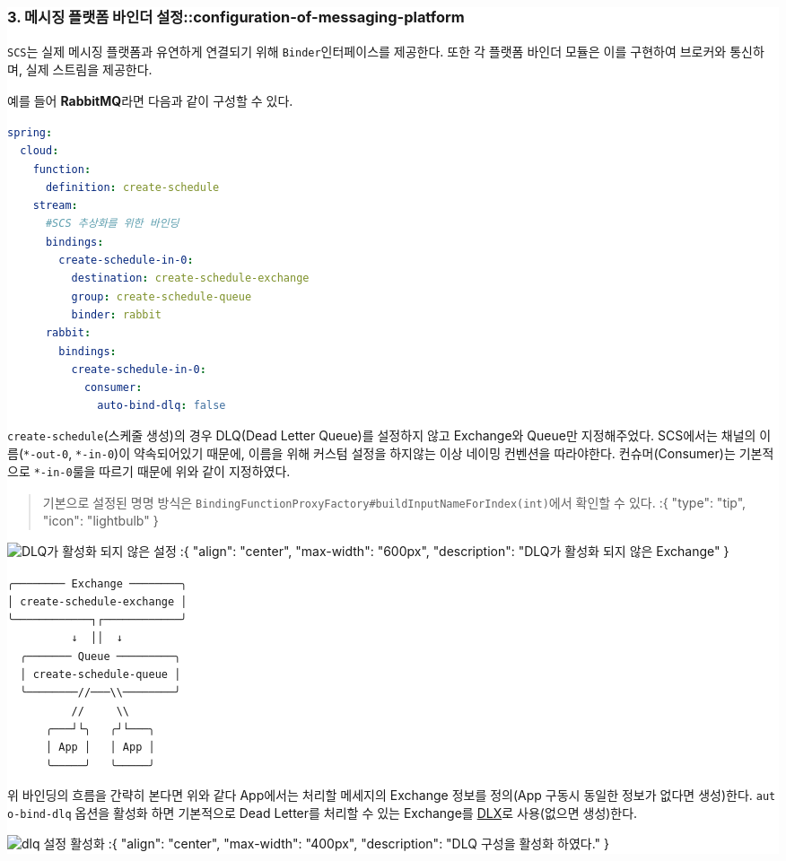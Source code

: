 ### 3. 메시징 플랫폼 바인더 설정::configuration-of-messaging-platform

`SCS`는 실제 메시징 플랫폼과 유연하게 연결되기 위해 `Binder`인터페이스를 제공한다.
또한 각 플랫폼 바인더 모듈은 이를 구현하여 브로커와 통신하며, 실제 스트림을 제공한다.

예를 들어 **RabbitMQ**라면 다음과 같이 구성할 수 있다.

```yaml::application.yaml
spring:
  cloud:
    function:
      definition: create-schedule
    stream:
      #SCS 추상화를 위한 바인딩
      bindings:
        create-schedule-in-0:
          destination: create-schedule-exchange
          group: create-schedule-queue
          binder: rabbit
      rabbit:
        bindings:
          create-schedule-in-0:
            consumer:
              auto-bind-dlq: false
```

`create-schedule`(스케줄 생성)의 경우 DLQ(Dead Letter Queue)를 설정하지 않고 Exchange와 Queue만 지정해주었다.
SCS에서는 채널의 이름(`*-out-0`, `*-in-0`)이 약속되어있기 때문에, 이름을 위해 커스텀 설정을 하지않는 이상 네이밍 컨벤션을 따라야한다.
컨슈머(Consumer)는 기본적으로 `*-in-0`룰을 따르기 때문에 위와 같이 지정하였다.

> 기본으로 설정된 명명 방식은 `BindingFunctionProxyFactory#buildInputNameForIndex(int)`에서 확인할 수 있다.
:{ "type": "tip", "icon": "lightbulb" }

![DLQ가 활성화 되지 않은 설정](/post/back-end/spring/cloud-stream-configuration/bind-without-dlq-config.png)
:{ "align": "center", "max-width": "600px", "description": "DLQ가 활성화 되지 않은 Exchange" }

```
╭──────── Exchange ────────╮
│ create-schedule-exchange │
╰────────────┐┌────────────╯
          ↓  ││  ↓ 
  ╭─────── Queue ─────────╮
  │ create-schedule-queue │
  ╰────────//───\\────────╯
          //     \\
      ╭───┘└╮   ╭┘└───╮
      │ App │   │ App │
      ╰─────╯   ╰─────╯
```

위 바인딩의 흐름을 간략히 본다면 위와 같다 App에서는 처리할 메세지의 Exchange 정보를 정의(App 구동시 동일한 정보가 없다면 생성)한다.
`auto-bind-dlq` 옵션을 활성화 하면 기본적으로 Dead Letter를 처리할 수 있는
Exchange를 [DLX](/docs/back-end/message-queue/dead-letter-exchange-in-rabbitmq)로 사용(없으면 생성)한다.

![dlq 설정 활성화](/post/back-end/spring/cloud-stream-configuration/activate-dlq-config.png)
:{ "align": "center", "max-width": "400px", "description": "DLQ 구성을 활성화 하였다." }
